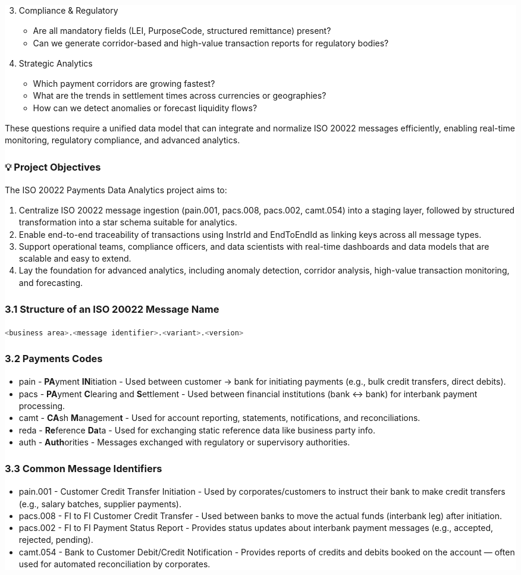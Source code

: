 3. Compliance & Regulatory
    - Are all mandatory fields (LEI, PurposeCode, structured remittance) present?
    - Can we generate corridor-based and high-value transaction reports for regulatory bodies?

4. Strategic Analytics
    - Which payment corridors are growing fastest?
    - What are the trends in settlement times across currencies or geographies?
    - How can we detect anomalies or forecast liquidity flows?

These questions require a unified data model that can integrate and normalize ISO 20022 messages efficiently, enabling real-time monitoring, regulatory compliance, and advanced analytics.

### 💡 Project Objectives

The ISO 20022 Payments Data Analytics project aims to:

1. Centralize ISO 20022 message ingestion (pain.001, pacs.008, pacs.002, camt.054) into a staging layer, followed by structured transformation into a star schema suitable for analytics.
2. Enable end-to-end traceability of transactions using InstrId and EndToEndId as linking keys across all message types.
3. Support operational teams, compliance officers, and data scientists with real-time dashboards and data models that are scalable and easy to extend.
4. Lay the foundation for advanced analytics, including anomaly detection, corridor analysis, high-value transaction monitoring, and forecasting.

### 3.1 Structure of an ISO 20022 Message Name

```bash
<business area>.<message identifier>.<variant>.<version>
```

### 3.2 Payments Codes

- pain - **PA**yment **IN**itiation - Used between customer → bank for initiating payments (e.g., bulk credit transfers, direct debits).
- pacs - **PA**yment **C**learing and **S**ettlement - Used between financial institutions (bank ↔ bank) for interbank payment processing.
- camt - **CA**sh **M**anagemen**t** - Used for account reporting, statements, notifications, and reconciliations.
- reda - **Re**ference **Da**ta - Used for exchanging static reference data like business party info.
- auth - **Auth**orities - Messages exchanged with regulatory or supervisory authorities.

### 3.3 Common Message Identifiers

- pain.001 - Customer Credit Transfer Initiation - Used by corporates/customers to instruct their bank to make credit transfers (e.g., salary batches, supplier payments).
- pacs.008 - FI to FI Customer Credit Transfer - Used between banks to move the actual funds (interbank leg) after initiation.
- pacs.002 - FI to FI Payment Status Report - Provides status updates about interbank payment messages (e.g., accepted, rejected, pending).
- camt.054 - Bank to Customer Debit/Credit Notification - Provides reports of credits and debits booked on the account — often used for automated reconciliation by corporates.
